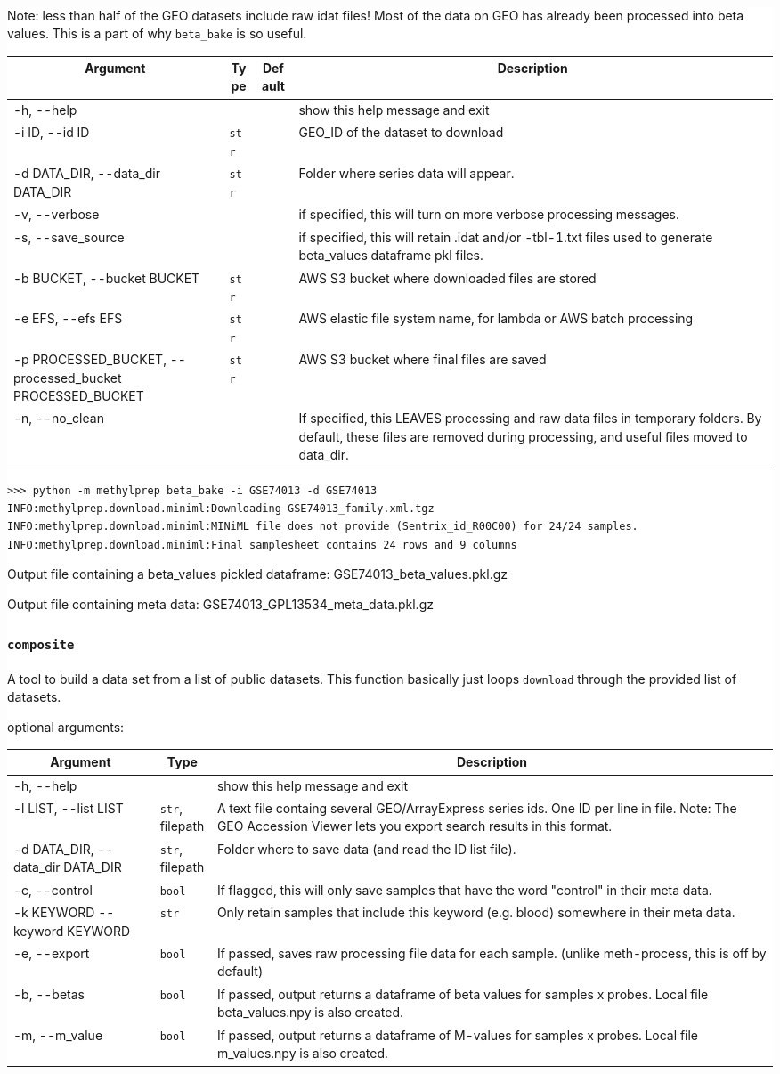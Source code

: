 Note: less than half of the GEO datasets include raw idat files! Most of the data on GEO has already been processed into beta values. This is a part of why `beta_bake` is so useful. 

Argument | Type | Default | Description
--- | --- | --- | ---  
-h, --help |||        show this help message and exit
-i ID, --id ID | `str` || GEO_ID of the dataset to download
  -d DATA_DIR, --data_dir DATA_DIR | `str` || Folder where series data will appear.
  -v, --verbose |||        if specified, this will turn on more verbose processing messages.
  -s, --save_source |||     if specified, this will retain .idat and/or -tbl-1.txt files used to generate beta_values dataframe pkl files.
  -b BUCKET, --bucket BUCKET | `str` || AWS S3 bucket where downloaded files are stored
  -e EFS, --efs EFS | `str`||    AWS elastic file system name, for lambda or AWS batch processing
  -p PROCESSED_BUCKET, --processed_bucket PROCESSED_BUCKET |`str`|| AWS S3 bucket where final files are saved
  -n, --no_clean|||        If specified, this LEAVES processing and raw data files in temporary folders. By default, these files are removed during processing, and useful files moved to data_dir.


```Shell
>>> python -m methylprep beta_bake -i GSE74013 -d GSE74013
INFO:methylprep.download.miniml:Downloading GSE74013_family.xml.tgz
INFO:methylprep.download.miniml:MINiML file does not provide (Sentrix_id_R00C00) for 24/24 samples.
INFO:methylprep.download.miniml:Final samplesheet contains 24 rows and 9 columns
```
Output file containing a beta_values pickled dataframe: GSE74013_beta_values.pkl.gz<br>

Output file containing meta data: GSE74013_GPL13534_meta_data.pkl.gz

### `composite`

A tool to build a data set from a list of public datasets. This function basically just loops `download` through the provided list of datasets. 

optional arguments:

Argument | Type | Description
--- | --- | ---  
  -h, --help || show this help message and exit
  -l LIST, --list LIST | `str`, filepath | A text file containg several GEO/ArrayExpress series ids. One ID per line in file. Note: The GEO Accession Viewer lets you export search results in this format.
  -d DATA_DIR, --data_dir DATA_DIR | `str`, filepath | Folder where to save data (and read the ID list file).
  -c, --control | `bool` | If flagged, this will only save samples that have the word "control" in their meta data.
  -k KEYWORD --keyword KEYWORD | `str` | Only retain samples that include this keyword (e.g. blood) somewhere in their meta data.
  -e, --export | `bool` | If passed, saves raw processing file data for each sample. (unlike meth-process, this is off by default)
  -b, --betas  | `bool` | If passed, output returns a dataframe of beta values for samples x probes. Local file beta_values.npy is also created.
  -m, --m_value  | `bool` | If passed, output returns a dataframe of M-values for samples x probes. Local file m_values.npy is also created.
